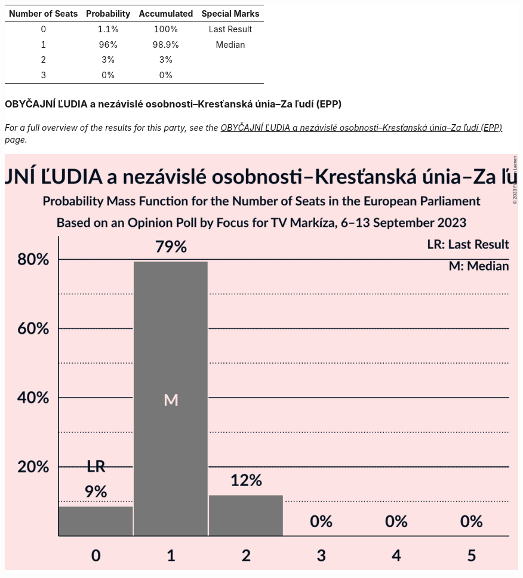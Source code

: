 | Number of Seats | Probability | Accumulated | Special Marks |
|:---------------:|:-----------:|:-----------:|:-------------:|
| 0 | 1.1% | 100% | Last Result |
| 1 | 96% | 98.9% | Median |
| 2 | 3% | 3% |  |
| 3 | 0% | 0% |  |

### OBYČAJNÍ ĽUDIA a nezávislé osobnosti–Kresťanská únia–Za ľudí (EPP)

*For a full overview of the results for this party, see the [OBYČAJNÍ ĽUDIA a nezávislé osobnosti–Kresťanská únia–Za ľudí (EPP)](party-obyčajníľudiaanezávisléosobnosti–kresťanskáúnia–zaľudíepp.html) page.*

![Graph with seats probability mass function not yet produced](2023-09-13-Focus-seats-pmf-obyčajníľudiaanezávisléosobnosti–kresťanskáúnia–zaľudíepp.png "Seats Probability Mass Function")
